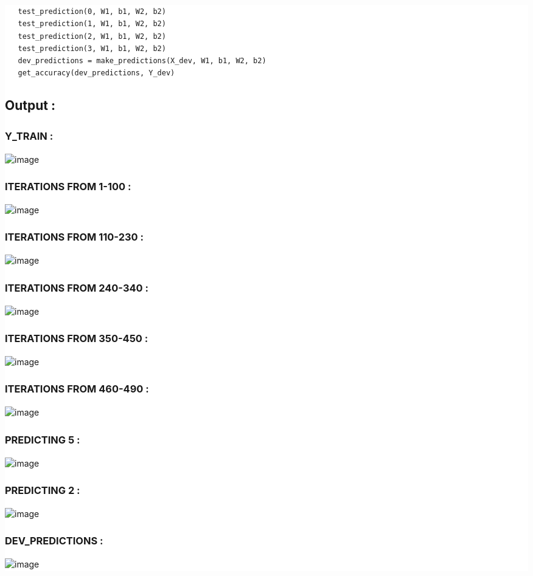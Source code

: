 ```
   test_prediction(0, W1, b1, W2, b2)
   test_prediction(1, W1, b1, W2, b2)
   test_prediction(2, W1, b1, W2, b2)
   test_prediction(3, W1, b1, W2, b2)
   dev_predictions = make_predictions(X_dev, W1, b1, W2, b2)
   get_accuracy(dev_predictions, Y_dev)   
   ```


## Output :

### Y_TRAIN :

![image](https://github.com/Abrinnisha6/Ex-6-Handwritten-Digit-Recognition-using-MLP/assets/118889454/6a59cb8b-893d-4dbd-b4fa-c849d73f77b1)

### ITERATIONS FROM 1-100 :

![image](https://github.com/Abrinnisha6/Ex-6-Handwritten-Digit-Recognition-using-MLP/assets/118889454/ced44727-5d7a-4afb-8c84-a27fae3d1528)

### ITERATIONS FROM 110-230 :

![image](https://github.com/Abrinnisha6/Ex-6-Handwritten-Digit-Recognition-using-MLP/assets/118889454/7c40947f-bcdf-4d28-9e69-7e774211b33d)

### ITERATIONS FROM 240-340 :

![image](https://github.com/Abrinnisha6/Ex-6-Handwritten-Digit-Recognition-using-MLP/assets/118889454/b6115fb9-d0d6-47e9-8886-f387b92db7e1)

### ITERATIONS FROM 350-450 :

![image](https://github.com/Abrinnisha6/Ex-6-Handwritten-Digit-Recognition-using-MLP/assets/118889454/017df91a-563a-4dd2-92cb-a016d6bf376e)

### ITERATIONS FROM 460-490 :

![image](https://github.com/Abrinnisha6/Ex-6-Handwritten-Digit-Recognition-using-MLP/assets/118889454/e24edda0-381a-4866-81e4-1c1a749fdfcf)

### PREDICTING 5 :

![image](https://github.com/Abrinnisha6/Ex-6-Handwritten-Digit-Recognition-using-MLP/assets/118889454/b6ddb0b1-a75f-4930-b07e-4331a3da4260)

### PREDICTING 2 :

![image](https://github.com/Abrinnisha6/Ex-6-Handwritten-Digit-Recognition-using-MLP/assets/118889454/c156f953-69b8-4c85-8bf9-eb6f8b04502d)


### DEV_PREDICTIONS :

![image](https://github.com/Abrinnisha6/Ex-6-Handwritten-Digit-Recognition-using-MLP/assets/118889454/58b08302-a620-435a-ae11-09e34a365f2f)
